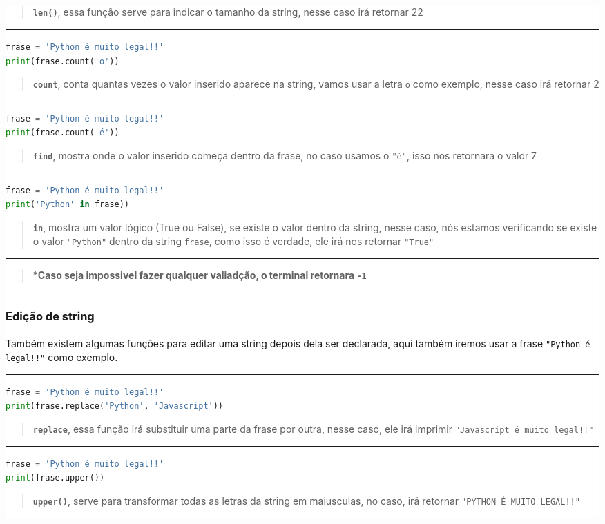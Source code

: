 >**`len()`**, essa função serve para indicar o tamanho da string, nesse caso irá retornar 22
---

```py
frase = 'Python é muito legal!!'
print(frase.count('o'))
```

>**`count`**, conta quantas vezes o valor inserido aparece na string, vamos usar a letra `o` como exemplo, nesse caso irá retornar 2
---

```py
frase = 'Python é muito legal!!'
print(frase.count('é'))
```

>**`find`**, mostra onde o valor inserido começa dentro da frase, no caso usamos o `"é"`, isso nos retornara o valor 7
---

```py
frase = 'Python é muito legal!!'
print('Python' in frase))
```

>**`in`**, mostra um valor lógico (True ou False), se existe o valor dentro da string, nesse caso, nós estamos verificando se existe o valor `"Python"` dentro da string `frase`, como isso é verdade, ele irá nos retornar `"True"`
---
>***Caso seja impossivel fazer qualquer valiadção, o terminal retornara `-1`**
---

### **Edição de string**

Também existem algumas funções para editar uma string depois dela ser declarada, aqui também iremos usar a frase `"Python é legal!!"` como exemplo.

---

```py
frase = 'Python é muito legal!!'
print(frase.replace('Python', 'Javascript'))
```

>**`replace`**, essa função irá substituir uma parte da frase por outra, nesse caso, ele irá imprimir `"Javascript é muito legal!!"`
---

```py
frase = 'Python é muito legal!!'
print(frase.upper())
```

>**`upper()`**, serve para transformar todas as letras da string em maiusculas, no caso, irá retornar `"PYTHON É MUITO LEGAL!!"`
---

